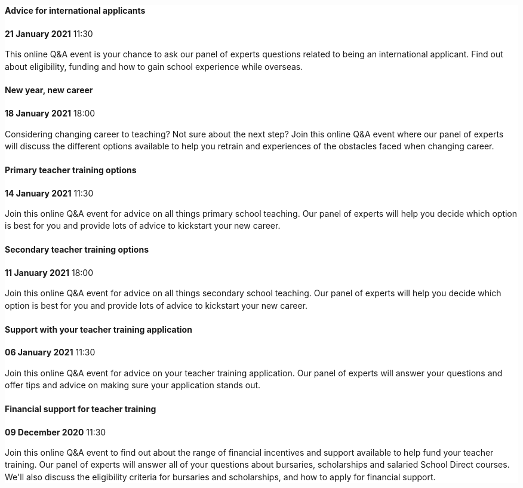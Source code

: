 [](/teaching-events/online-events/advice-for-international-applicants-3)

#### Advice for international applicants

**21 January 2021** 11:30

This online Q&A event is your chance to ask our panel of experts questions related to being an international applicant. Find out about eligibility, funding and how to gain school experience while overseas.

[](/teaching-events/online-events/new-year-new-career)

#### New year, new career

**18 January 2021** 18:00

Considering changing career to teaching? Not sure about the next step? Join this online Q&A event where our panel of experts will discuss the different options available to help you retrain and experiences of the obstacles faced when changing career.

[](/teaching-events/online-events/primary-teacher-training-options-3)

#### Primary teacher training options

**14 January 2021** 11:30

Join this online Q&A event for advice on all things primary school teaching. Our panel of experts will help you decide which option is best for you and provide lots of advice to kickstart your new career.

[](/teaching-events/online-events/secondary-teacher-training-options-1)

#### Secondary teacher training options

**11 January 2021** 18:00

Join this online Q&A event for advice on all things secondary school teaching. Our panel of experts will help you decide which option is best for you and provide lots of advice to kickstart your new career.

[](/support-with-your-teacher-training-application-1)

#### Support with your teacher training application

**06 January 2021** 11:30

Join this online Q&A event for advice on your teacher training application. Our panel of experts will answer your questions and offer tips and advice on making sure your application stands out.

[](/teaching-events/online-events/financial-support-for-teacher-training-9)

#### Financial support for teacher training

**09 December 2020** 11:30

Join this online Q&A event to find out about the range of financial incentives and support available to help fund your teacher training. Our panel of experts will answer all of your questions about bursaries, scholarships and salaried School Direct courses. We'll also discuss the eligibility criteria for bursaries and scholarships, and how to apply for financial support.
